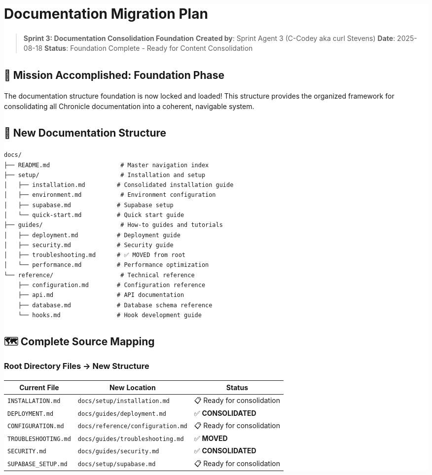 # Documentation Migration Plan

> **Sprint 3: Documentation Consolidation Foundation**
> **Created by**: Sprint Agent 3 (C-Codey aka curl Stevens)
> **Date**: 2025-08-18
> **Status**: Foundation Complete - Ready for Content Consolidation

## 🎯 Mission Accomplished: Foundation Phase

The documentation structure foundation is now locked and loaded! This structure provides the organized framework for consolidating all Chronicle documentation into a coherent, navigable system.

## 📁 New Documentation Structure

```
docs/
├── README.md                    # Master navigation index
├── setup/                       # Installation and setup
│   ├── installation.md         # Consolidated installation guide
│   ├── environment.md           # Environment configuration
│   ├── supabase.md             # Supabase setup
│   └── quick-start.md          # Quick start guide
├── guides/                      # How-to guides and tutorials
│   ├── deployment.md           # Deployment guide
│   ├── security.md             # Security guide
│   ├── troubleshooting.md      # ✅ MOVED from root
│   └── performance.md          # Performance optimization
└── reference/                   # Technical reference
    ├── configuration.md        # Configuration reference
    ├── api.md                  # API documentation
    ├── database.md             # Database schema reference
    └── hooks.md                # Hook development guide
```

## 🗺️ Complete Source Mapping

### Root Directory Files → New Structure

| Current File | New Location | Status |
|-------------|-------------|---------|
| `INSTALLATION.md` | `docs/setup/installation.md` | 📋 Ready for consolidation |
| `DEPLOYMENT.md` | `docs/guides/deployment.md` | ✅ **CONSOLIDATED** |
| `CONFIGURATION.md` | `docs/reference/configuration.md` | 📋 Ready for consolidation |
| `TROUBLESHOOTING.md` | `docs/guides/troubleshooting.md` | ✅ **MOVED** |
| `SECURITY.md` | `docs/guides/security.md` | ✅ **CONSOLIDATED** |
| `SUPABASE_SETUP.md` | `docs/setup/supabase.md` | 📋 Ready for consolidation |
